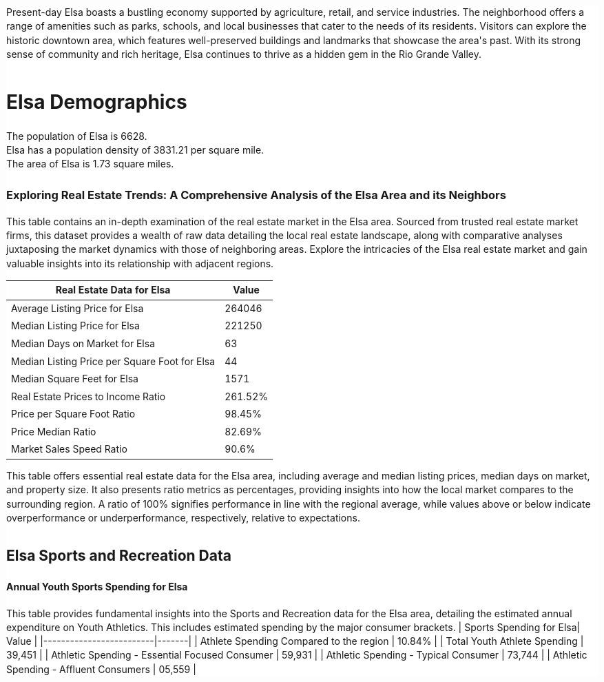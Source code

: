 Present-day Elsa boasts a bustling economy supported by agriculture, retail, and service industries. The neighborhood offers a range of amenities such as parks, schools, and local businesses that cater to the needs of its residents. Visitors can explore the historic downtown area, which features well-preserved buildings and landmarks that showcase the area's past. With its strong sense of community and rich heritage, Elsa continues to thrive as a hidden gem in the Rio Grande Valley.

# Elsa Demographics

The population of Elsa is 6628.  
Elsa has a population density of 3831.21 per square mile.  
The area of Elsa is 1.73 square miles.  

### Exploring Real Estate Trends: A Comprehensive Analysis of the Elsa Area and its Neighbors

This table contains an in-depth examination of the real estate market in the Elsa area. Sourced from trusted real estate market firms, this dataset provides a wealth of raw data detailing the local real estate landscape, along with comparative analyses juxtaposing the market dynamics with those of neighboring areas. Explore the intricacies of the Elsa real estate market and gain valuable insights into its relationship with adjacent regions.


| Real Estate Data for Elsa                       | Value    |
|------------------------------------------------|----------|
| Average Listing Price for Elsa               | 264046 |
| Median Listing Price for Elsa                | 221250 |
| Median Days on Market for Elsa               | 63 |
| Median Listing Price per Square Foot for Elsa| 44 |
| Median Square Feet for Elsa                  | 1571 |
| Real Estate Prices to Income Ratio           | 261.52% |
| Price per Square Foot Ratio                  | 98.45% |
| Price Median Ratio                           | 82.69% |
| Market Sales Speed Ratio                     | 90.6% |

This table offers essential real estate data for the Elsa area, including average and median listing prices, median days on market, and property size. It also presents ratio metrics as percentages, providing insights into how the local market compares to the surrounding region. A ratio of 100% signifies performance in line with the regional average, while values above or below indicate overperformance or underperformance, respectively, relative to expectations.

## Elsa Sports and Recreation Data

#### Annual Youth Sports Spending for Elsa

This table provides fundamental insights into the Sports and Recreation data for the Elsa area, detailing the estimated annual expenditure on Youth Athletics. This includes estimated spending by the major consumer brackets. 
| Sports Spending for Elsa| Value |
|-------------------------|-------|
| Athlete Spending Compared to the region | 10.84% |
| Total Youth Athlete Spending | 39,451 |
| Athletic Spending - Essential Focused Consumer | 59,931 |
| Athletic Spending - Typical Consumer | 73,744 |
| Athletic Spending - Affluent Consumers | 05,559 |
